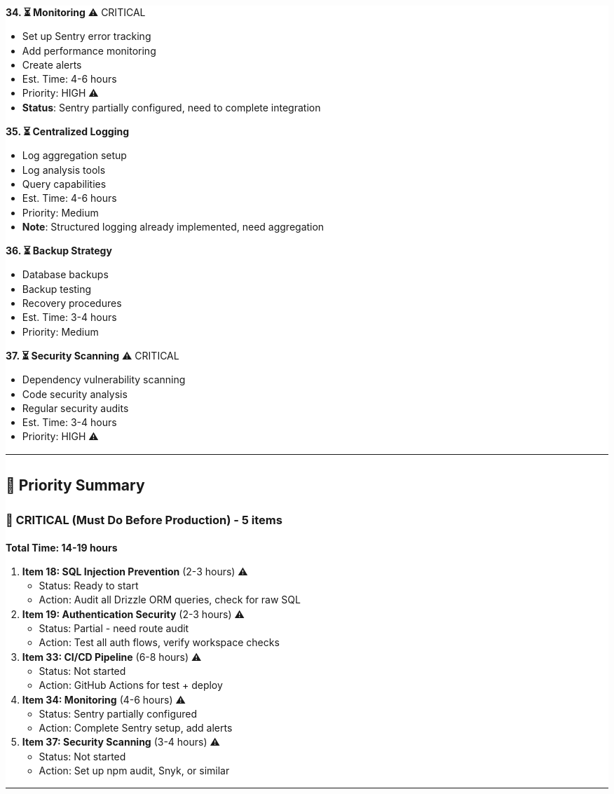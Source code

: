**34. ⏳ Monitoring** ⚠️ CRITICAL

- Set up Sentry error tracking
- Add performance monitoring
- Create alerts
- Est. Time: 4-6 hours
- Priority: HIGH ⚠️
- **Status**: Sentry partially configured, need to complete integration

**35. ⏳ Centralized Logging**

- Log aggregation setup
- Log analysis tools
- Query capabilities
- Est. Time: 4-6 hours
- Priority: Medium
- **Note**: Structured logging already implemented, need aggregation

**36. ⏳ Backup Strategy**

- Database backups
- Backup testing
- Recovery procedures
- Est. Time: 3-4 hours
- Priority: Medium

**37. ⏳ Security Scanning** ⚠️ CRITICAL

- Dependency vulnerability scanning
- Code security analysis
- Regular security audits
- Est. Time: 3-4 hours
- Priority: HIGH ⚠️

---

## 🎯 Priority Summary

### 🔴 CRITICAL (Must Do Before Production) - 5 items

**Total Time: 14-19 hours**

1. **Item 18: SQL Injection Prevention** (2-3 hours) ⚠️
   - Status: Ready to start
   - Action: Audit all Drizzle ORM queries, check for raw SQL
2. **Item 19: Authentication Security** (2-3 hours) ⚠️
   - Status: Partial - need route audit
   - Action: Test all auth flows, verify workspace checks
3. **Item 33: CI/CD Pipeline** (6-8 hours) ⚠️
   - Status: Not started
   - Action: GitHub Actions for test + deploy
4. **Item 34: Monitoring** (4-6 hours) ⚠️
   - Status: Sentry partially configured
   - Action: Complete Sentry setup, add alerts
5. **Item 37: Security Scanning** (3-4 hours) ⚠️
   - Status: Not started
   - Action: Set up npm audit, Snyk, or similar

---